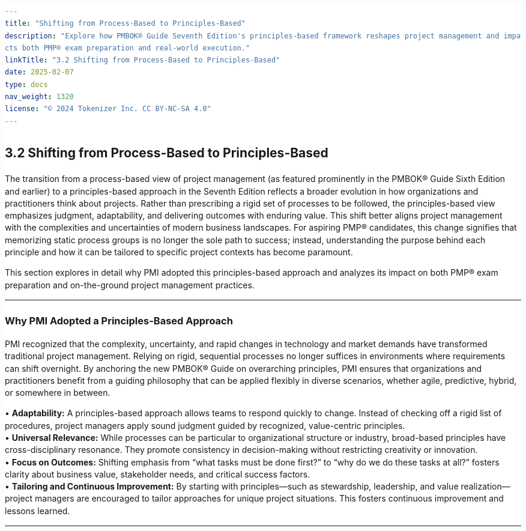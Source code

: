 ```yaml
---
title: "Shifting from Process-Based to Principles-Based"
description: "Explore how PMBOK® Guide Seventh Edition's principles-based framework reshapes project management and impacts both PMP® exam preparation and real-world execution."
linkTitle: "3.2 Shifting from Process-Based to Principles-Based"
date: 2025-02-07
type: docs
nav_weight: 1320
license: "© 2024 Tokenizer Inc. CC BY-NC-SA 4.0"
---
```


## 3.2 Shifting from Process-Based to Principles-Based

The transition from a process-based view of project management (as featured prominently in the PMBOK® Guide Sixth Edition and earlier) to a principles-based approach in the Seventh Edition reflects a broader evolution in how organizations and practitioners think about projects. Rather than prescribing a rigid set of processes to be followed, the principles-based view emphasizes judgment, adaptability, and delivering outcomes with enduring value. This shift better aligns project management with the complexities and uncertainties of modern business landscapes. For aspiring PMP® candidates, this change signifies that memorizing static process groups is no longer the sole path to success; instead, understanding the purpose behind each principle and how it can be tailored to specific project contexts has become paramount.

This section explores in detail why PMI adopted this principles-based approach and analyzes its impact on both PMP® exam preparation and on-the-ground project management practices.

---

### Why PMI Adopted a Principles-Based Approach

PMI recognized that the complexity, uncertainty, and rapid changes in technology and market demands have transformed traditional project management. Relying on rigid, sequential processes no longer suffices in environments where requirements can shift overnight. By anchoring the new PMBOK® Guide on overarching principles, PMI ensures that organizations and practitioners benefit from a guiding philosophy that can be applied flexibly in diverse scenarios, whether agile, predictive, hybrid, or somewhere in between.

• **Adaptability:** A principles-based approach allows teams to respond quickly to change. Instead of checking off a rigid list of procedures, project managers apply sound judgment guided by recognized, value-centric principles.  
• **Universal Relevance:** While processes can be particular to organizational structure or industry, broad-based principles have cross-disciplinary resonance. They promote consistency in decision-making without restricting creativity or innovation.  
• **Focus on Outcomes:** Shifting emphasis from “what tasks must be done first?” to “why do we do these tasks at all?” fosters clarity about business value, stakeholder needs, and critical success factors.  
• **Tailoring and Continuous Improvement:** By starting with principles—such as stewardship, leadership, and value realization—project managers are encouraged to tailor approaches for unique project situations. This fosters continuous improvement and lessons learned.

---